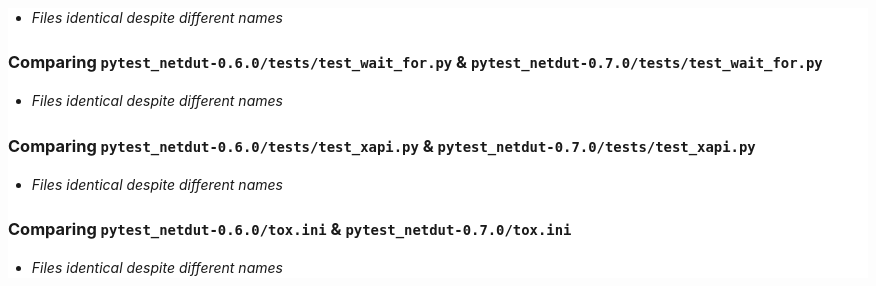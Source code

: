  * *Files identical despite different names*

### Comparing `pytest_netdut-0.6.0/tests/test_wait_for.py` & `pytest_netdut-0.7.0/tests/test_wait_for.py`

 * *Files identical despite different names*

### Comparing `pytest_netdut-0.6.0/tests/test_xapi.py` & `pytest_netdut-0.7.0/tests/test_xapi.py`

 * *Files identical despite different names*

### Comparing `pytest_netdut-0.6.0/tox.ini` & `pytest_netdut-0.7.0/tox.ini`

 * *Files identical despite different names*

